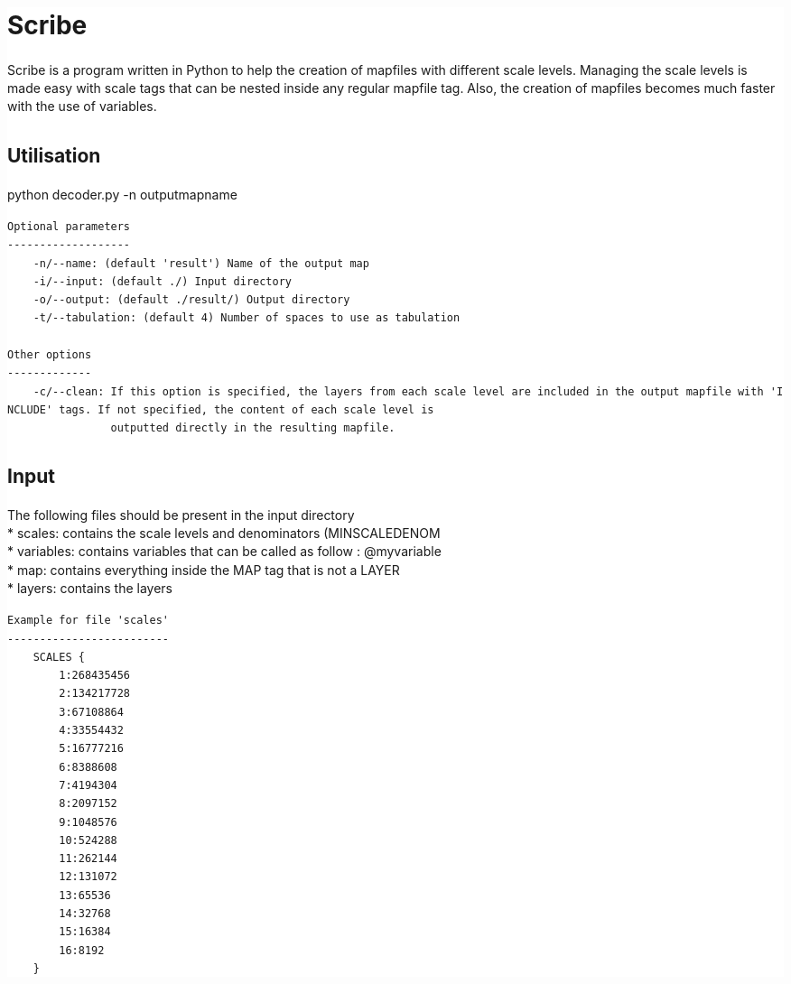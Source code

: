 Scribe
=========

Scribe is a program written in Python to help the creation of mapfiles with different scale levels. Managing the scale levels
is made easy with scale tags that can be nested inside any regular mapfile tag. Also, the creation of mapfiles becomes much faster 
with the use of variables.

Utilisation
-----------

python decoder.py -n outputmapname
       
    Optional parameters
    -------------------
        -n/--name: (default 'result') Name of the output map
        -i/--input: (default ./) Input directory
        -o/--output: (default ./result/) Output directory
        -t/--tabulation: (default 4) Number of spaces to use as tabulation

    Other options
    -------------
        -c/--clean: If this option is specified, the layers from each scale level are included in the output mapfile with 'INCLUDE' tags. If not specified, the content of each scale level is
                    outputted directly in the resulting mapfile.  
    
Input    
-----

The following files should be present in the input directory <br />
    * scales: contains the scale levels and denominators (MINSCALEDENOM <br />
    * variables: contains variables that can be called as follow : @myvariable <br />
    * map: contains everything inside the MAP tag that is not a LAYER <br />
    * layers: contains the layers

    Example for file 'scales'
    -------------------------
        SCALES {
            1:268435456
            2:134217728
            3:67108864
            4:33554432
            5:16777216
            6:8388608
            7:4194304
            8:2097152
            9:1048576
            10:524288
            11:262144
            12:131072
            13:65536
            14:32768
            15:16384
            16:8192
        }

